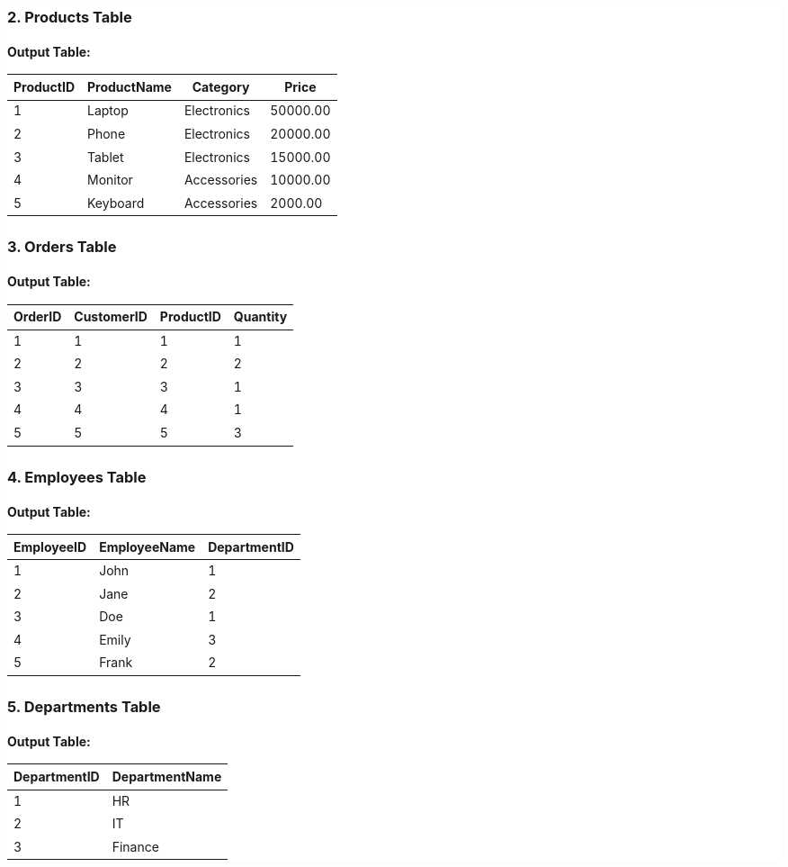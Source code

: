 ### **2. Products Table**

**Output Table:**

| **ProductID** | **ProductName** | **Category**  | **Price** |
|---------------|-----------------|---------------|-----------|
| 1             | Laptop          | Electronics   | 50000.00  |
| 2             | Phone           | Electronics   | 20000.00  |
| 3             | Tablet          | Electronics   | 15000.00  |
| 4             | Monitor         | Accessories   | 10000.00  |
| 5             | Keyboard        | Accessories   | 2000.00   |

### **3. Orders Table**

**Output Table:**

| **OrderID** | **CustomerID** | **ProductID** | **Quantity** |
|-------------|----------------|---------------|--------------|
| 1           | 1              | 1             | 1            |
| 2           | 2              | 2             | 2            |
| 3           | 3              | 3             | 1            |
| 4           | 4              | 4             | 1            |
| 5           | 5              | 5             | 3            |

### **4. Employees Table**

**Output Table:**

| **EmployeeID** | **EmployeeName** | **DepartmentID** |
|----------------|-------------------|------------------|
| 1              | John              | 1                |
| 2              | Jane              | 2                |
| 3              | Doe               | 1                |
| 4              | Emily             | 3                |
| 5              | Frank             | 2                |

### **5. Departments Table**

**Output Table:**

| **DepartmentID** | **DepartmentName** |
|------------------|---------------------|
| 1                | HR                  |
| 2                | IT                  |
| 3                | Finance             |
